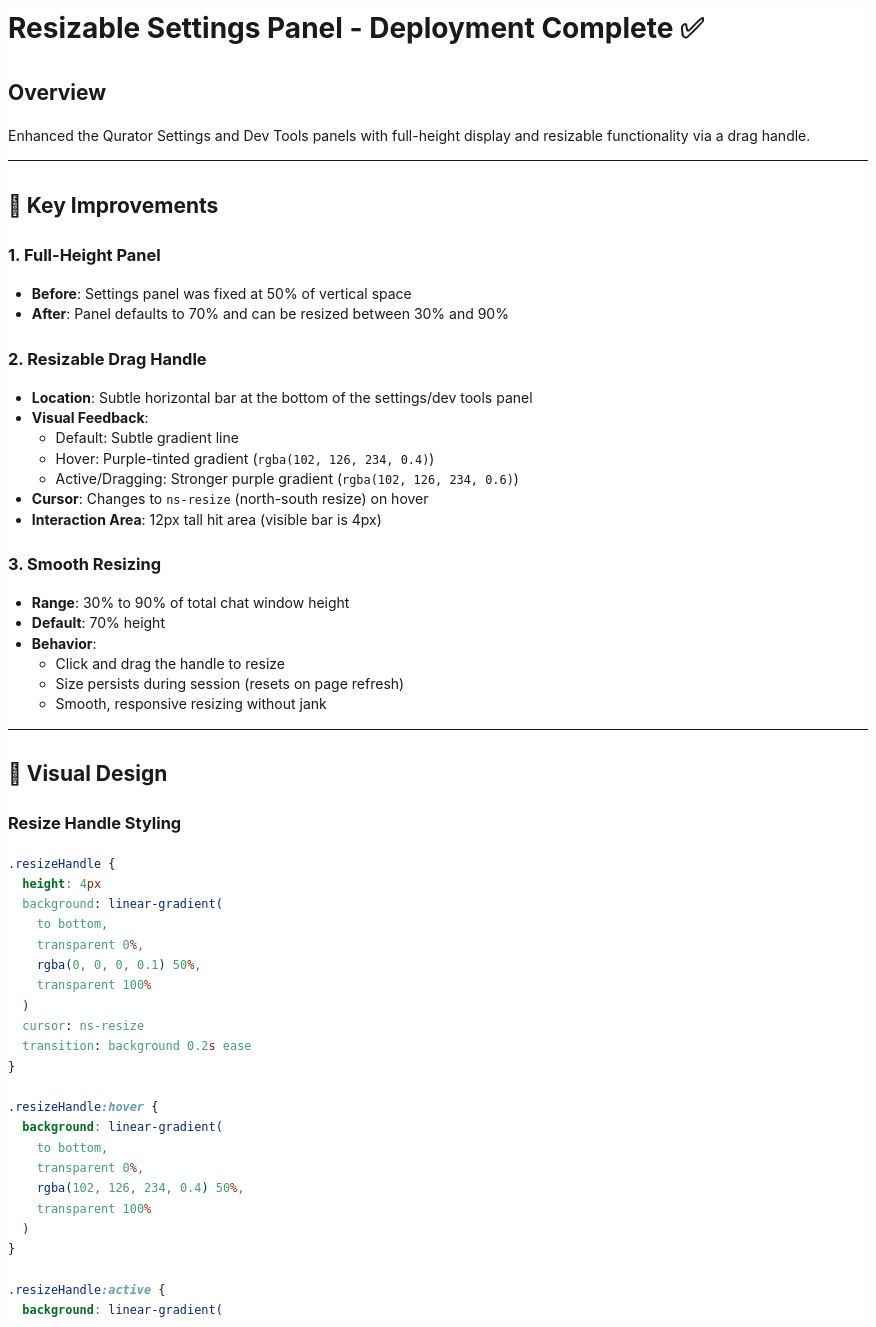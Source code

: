 # Resizable Settings Panel - Deployment Complete ✅

## Overview
Enhanced the Qurator Settings and Dev Tools panels with full-height display and resizable functionality via a drag handle.

---

## 🎯 Key Improvements

### 1. **Full-Height Panel**
- **Before**: Settings panel was fixed at 50% of vertical space
- **After**: Panel defaults to 70% and can be resized between 30% and 90%

### 2. **Resizable Drag Handle**
- **Location**: Subtle horizontal bar at the bottom of the settings/dev tools panel
- **Visual Feedback**: 
  - Default: Subtle gradient line
  - Hover: Purple-tinted gradient (`rgba(102, 126, 234, 0.4)`)
  - Active/Dragging: Stronger purple gradient (`rgba(102, 126, 234, 0.6)`)
- **Cursor**: Changes to `ns-resize` (north-south resize) on hover
- **Interaction Area**: 12px tall hit area (visible bar is 4px)

### 3. **Smooth Resizing**
- **Range**: 30% to 90% of total chat window height
- **Default**: 70% height
- **Behavior**: 
  - Click and drag the handle to resize
  - Size persists during session (resets on page refresh)
  - Smooth, responsive resizing without jank

---

## 🎨 Visual Design

### Resize Handle Styling
```css
.resizeHandle {
  height: 4px
  background: linear-gradient(
    to bottom, 
    transparent 0%, 
    rgba(0, 0, 0, 0.1) 50%, 
    transparent 100%
  )
  cursor: ns-resize
  transition: background 0.2s ease
}

.resizeHandle:hover {
  background: linear-gradient(
    to bottom, 
    transparent 0%, 
    rgba(102, 126, 234, 0.4) 50%, 
    transparent 100%
  )
}

.resizeHandle:active {
  background: linear-gradient(
```